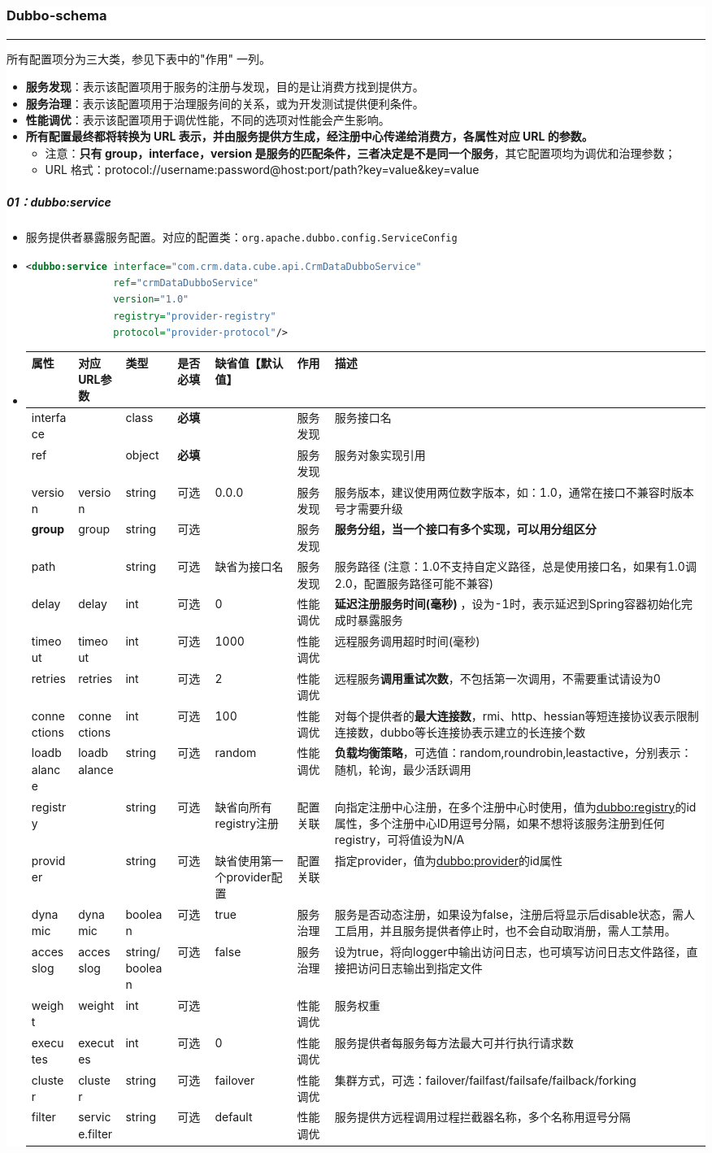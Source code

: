 ### Dubbo-schema

------

所有配置项分为三大类，参见下表中的"作用" 一列。

- **服务发现**：表示该配置项用于服务的注册与发现，目的是让消费方找到提供方。
- **服务治理**：表示该配置项用于治理服务间的关系，或为开发测试提供便利条件。
- **性能调优**：表示该配置项用于调优性能，不同的选项对性能会产生影响。
- **所有配置最终都将转换为 URL 表示，并由服务提供方生成，经注册中心传递给消费方，各属性对应 URL 的参数。**
  - 注意：**只有 group，interface，version 是服务的匹配条件，三者决定是不是同一个服务**，其它配置项均为调优和治理参数；
  - URL 格式：protocol://username:password@host:port/path?key=value&key=value

##### 01：dubbo:service

- 服务提供者暴露服务配置。对应的配置类：`org.apache.dubbo.config.ServiceConfig`

- ```xml
  <dubbo:service interface="com.crm.data.cube.api.CrmDataDubboService" 
                 ref="crmDataDubboService"
                 version="1.0" 
                 registry="provider-registry" 
                 protocol="provider-protocol"/>
  ```

- | 属性        | 对应URL参数       | 类型           | 是否必填 | 缺省值【默认值】           | 作用     | 描述                                                         |
  | ----------- | ----------------- | -------------- | -------- | -------------------------- | -------- | ------------------------------------------------------------ |
  | interface   |                   | class          | **必填** |                            | 服务发现 | 服务接口名                                                   |
  | ref         |                   | object         | **必填** |                            | 服务发现 | 服务对象实现引用                                             |
  | version     | version           | string         | 可选     | 0.0.0                      | 服务发现 | 服务版本，建议使用两位数字版本，如：1.0，通常在接口不兼容时版本号才需要升级 |
  | **group**   | group             | string         | 可选     |                            | 服务发现 | **服务分组，当一个接口有多个实现，可以用分组区分**           |
  | path        | <path>            | string         | 可选     | 缺省为接口名               | 服务发现 | 服务路径 (注意：1.0不支持自定义路径，总是使用接口名，如果有1.0调2.0，配置服务路径可能不兼容) |
  | delay       | delay             | int            | 可选     | 0                          | 性能调优 | **延迟注册服务时间(毫秒)** ，设为-1时，表示延迟到Spring容器初始化完成时暴露服务 |
  | timeout     | timeout           | int            | 可选     | 1000                       | 性能调优 | 远程服务调用超时时间(毫秒)                                   |
  | retries     | retries           | int            | 可选     | 2                          | 性能调优 | 远程服务**调用重试次数**，不包括第一次调用，不需要重试请设为0 |
  | connections | connections       | int            | 可选     | 100                        | 性能调优 | 对每个提供者的**最大连接数**，rmi、http、hessian等短连接协议表示限制连接数，dubbo等长连接协表示建立的长连接个数 |
  | loadbalance | loadbalance       | string         | 可选     | random                     | 性能调优 | **负载均衡策略**，可选值：random,roundrobin,leastactive，分别表示：随机，轮询，最少活跃调用 |
  | registry    |                   | string         | 可选     | 缺省向所有registry注册     | 配置关联 | 向指定注册中心注册，在多个注册中心时使用，值为<dubbo:registry>的id属性，多个注册中心ID用逗号分隔，如果不想将该服务注册到任何registry，可将值设为N/A |
  | provider    |                   | string         | 可选     | 缺省使用第一个provider配置 | 配置关联 | 指定provider，值为<dubbo:provider>的id属性                   |
  | dynamic     | dynamic           | boolean        | 可选     | true                       | 服务治理 | 服务是否动态注册，如果设为false，注册后将显示后disable状态，需人工启用，并且服务提供者停止时，也不会自动取消册，需人工禁用。 |
  | accesslog   | accesslog         | string/boolean | 可选     | false                      | 服务治理 | 设为true，将向logger中输出访问日志，也可填写访问日志文件路径，直接把访问日志输出到指定文件 |
  | weight      | weight            | int            | 可选     |                            | 性能调优 | 服务权重                                                     |
  | executes    | executes          | int            | 可选     | 0                          | 性能调优 | 服务提供者每服务每方法最大可并行执行请求数                   |
  | cluster     | cluster           | string         | 可选     | failover                   | 性能调优 | 集群方式，可选：failover/failfast/failsafe/failback/forking  |
  | filter      | service.filter    | string         | 可选     | default                    | 性能调优 | 服务提供方远程调用过程拦截器名称，多个名称用逗号分隔         |
  ```